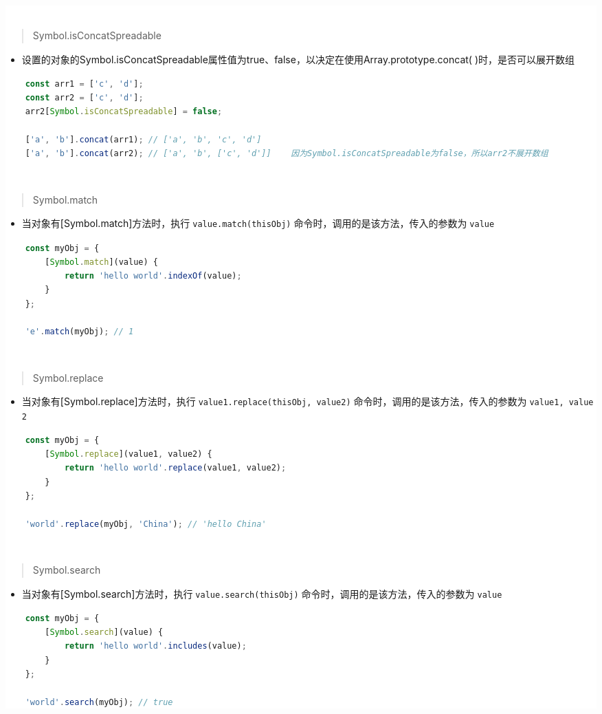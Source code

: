 <br>

> Symbol.isConcatSpreadable
- 设置的对象的Symbol.isConcatSpreadable属性值为true、false，以决定在使用Array.prototype.concat( )时，是否可以展开数组
```javascript
    const arr1 = ['c', 'd'];
    const arr2 = ['c', 'd'];
    arr2[Symbol.isConcatSpreadable] = false;

    ['a', 'b'].concat(arr1); // ['a', 'b', 'c', 'd']
    ['a', 'b'].concat(arr2); // ['a', 'b', ['c', 'd']]    因为Symbol.isConcatSpreadable为false，所以arr2不展开数组
```

<br>

> Symbol.match
- 当对象有[Symbol.match]方法时，执行 `value.match(thisObj)` 命令时，调用的是该方法，传入的参数为 `value`
```javascript
    const myObj = {
        [Symbol.match](value) {
            return 'hello world'.indexOf(value);
        }
    };

    'e'.match(myObj); // 1
```

<br>

> Symbol.replace
- 当对象有[Symbol.replace]方法时，执行 `value1.replace(thisObj, value2)` 命令时，调用的是该方法，传入的参数为 `value1, value2`
```javascript
    const myObj = {
        [Symbol.replace](value1, value2) {
            return 'hello world'.replace(value1, value2);
        }
    };

    'world'.replace(myObj, 'China'); // 'hello China'
```

<br>

> Symbol.search
- 当对象有[Symbol.search]方法时，执行 `value.search(thisObj)` 命令时，调用的是该方法，传入的参数为 `value`
```javascript
    const myObj = {
        [Symbol.search](value) {
            return 'hello world'.includes(value);
        }
    };

    'world'.search(myObj); // true
```
